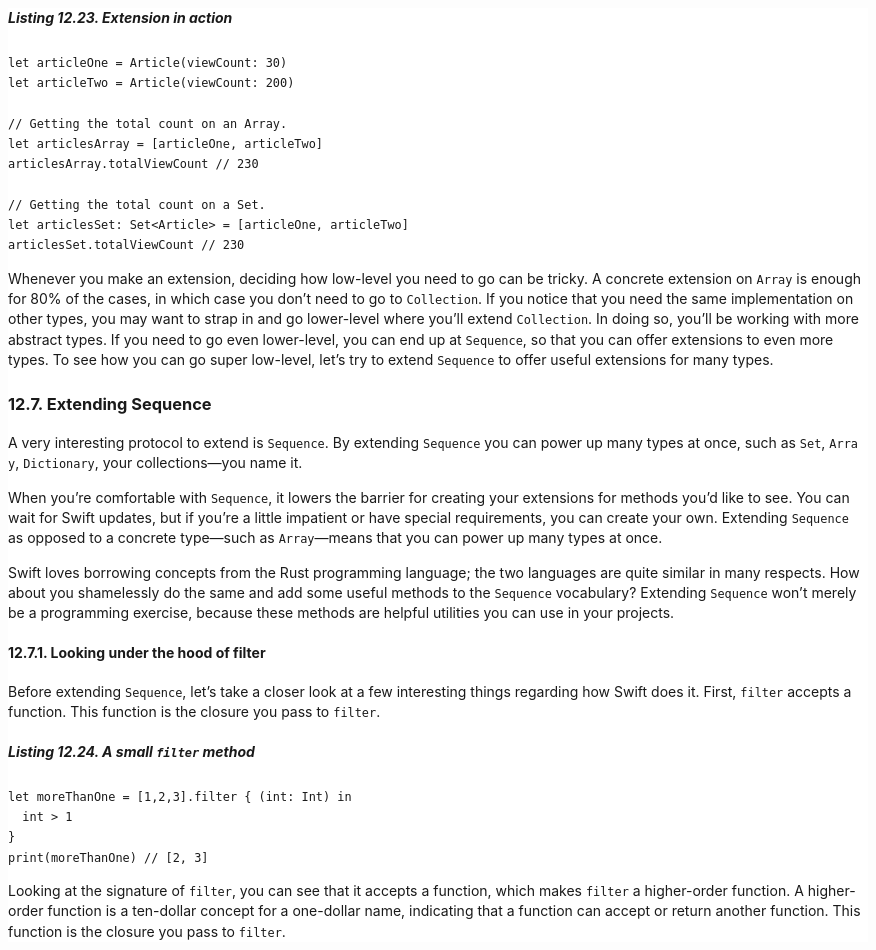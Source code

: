 ##### Listing 12.23. Extension in action

```
let articleOne = Article(viewCount: 30)
let articleTwo = Article(viewCount: 200)

// Getting the total count on an Array.
let articlesArray = [articleOne, articleTwo]
articlesArray.totalViewCount // 230

// Getting the total count on a Set.
let articlesSet: Set<Article> = [articleOne, articleTwo]
articlesSet.totalViewCount // 230
```

Whenever you make an extension, deciding how low-level you need to go can be tricky. A concrete extension on `Array` is enough for 80% of the cases, in which case you don’t need to go to `Collection`. If you notice that you need the same implementation on other types, you may want to strap in and go lower-level where you’ll extend `Collection`. In doing so, you’ll be working with more abstract types. If you need to go even lower-level, you can end up at `Sequence`, so that you can offer extensions to even more types. To see how you can go super low-level, let’s try to extend `Sequence` to offer useful extensions for many types.

### 12.7. Extending Sequence

A very interesting protocol to extend is `Sequence`. By extending `Sequence` you can power up many types at once, such as `Set`, `Array`, `Dictionary`, your collections—you name it.

When you’re comfortable with `Sequence`, it lowers the barrier for creating your extensions for methods you’d like to see. You can wait for Swift updates, but if you’re a little impatient or have special requirements, you can create your own. Extending `Sequence` as opposed to a concrete type—such as `Array`—means that you can power up many types at once.

Swift loves borrowing concepts from the Rust programming language; the two languages are quite similar in many respects. How about you shamelessly do the same and add some useful methods to the `Sequence` vocabulary? Extending `Sequence` won’t merely be a programming exercise, because these methods are helpful utilities you can use in your projects.

#### 12.7.1. Looking under the hood of filter

Before extending `Sequence`, let’s take a closer look at a few interesting things regarding how Swift does it. First, `filter` accepts a function. This function is the closure you pass to `filter`.

##### Listing 12.24. A small `filter` method

```
let moreThanOne = [1,2,3].filter { (int: Int) in
  int > 1
}
print(moreThanOne) // [2, 3]
```

Looking at the signature of `filter`, you can see that it accepts a function, which makes `filter` a higher-order function. A higher-order function is a ten-dollar concept for a one-dollar name, indicating that a function can accept or return another function. This function is the closure you pass to `filter`.
